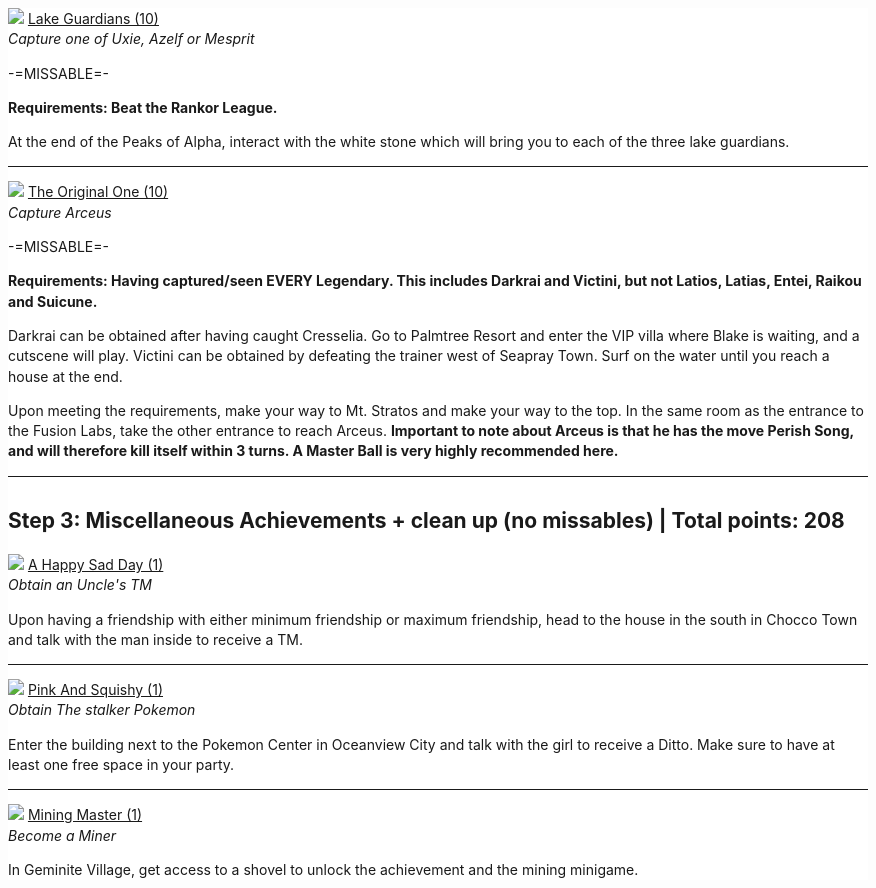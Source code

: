 ![](https://s3-eu-west-1.amazonaws.com/i.retroachievements.org/Badge/65758.png) [Lake Guardians (10)]( https://retroachievements.org/Achievement/61622)   
_Capture one of Uxie, Azelf or Mesprit_

-=MISSABLE=-

**Requirements: Beat the Rankor League.**

At the end of the Peaks of Alpha, interact with the white stone which will bring you to each of the three lake guardians.

***

![](https://s3-eu-west-1.amazonaws.com/i.retroachievements.org/Badge/65782.png) [The Original One (10)]( https://retroachievements.org/Achievement/61630)   
_Capture Arceus_

-=MISSABLE=-

**Requirements: Having captured/seen EVERY Legendary. This includes Darkrai and Victini, but not Latios, Latias, Entei, Raikou and Suicune.**

Darkrai can be obtained after having caught Cresselia. Go to Palmtree Resort and enter the VIP villa where Blake is waiting, and a cutscene will play. Victini can be obtained by defeating the trainer west of Seapray Town. Surf on the water until you reach a house at the end.

Upon meeting the requirements, make your way to Mt. Stratos and make your way to the top. In the same room as the entrance to the Fusion Labs, take the other entrance to reach Arceus. **Important to note about Arceus is that he has the move Perish Song, and will therefore kill itself within 3 turns. A Master Ball is very highly recommended here.**

***

## Step 3: Miscellaneous Achievements + clean up (no missables) | **Total points: 208**

![](https://s3-eu-west-1.amazonaws.com/i.retroachievements.org/Badge/64854.png) [A Happy Sad Day (1)]( https://retroachievements.org/Achievement/60983)   
_Obtain an Uncle's TM_

Upon having a friendship with either minimum friendship or maximum friendship, head to the house in the south in Chocco Town and talk with the man inside to receive a TM.

***

![](https://s3-eu-west-1.amazonaws.com/i.retroachievements.org/Badge/64869.png) [Pink And Squishy (1)]( https://retroachievements.org/Achievement/60984)   
_Obtain The stalker Pokemon_

Enter the building next to the Pokemon Center in Oceanview City and talk with the girl to receive a Ditto. Make sure to have at least one free space in your party.

***

![](https://s3-eu-west-1.amazonaws.com/i.retroachievements.org/Badge/64866.png) [Mining Master (1)]( https://retroachievements.org/Achievement/61003)   
_Become a Miner_

In Geminite Village, get access to a shovel to unlock the achievement and the mining minigame.
